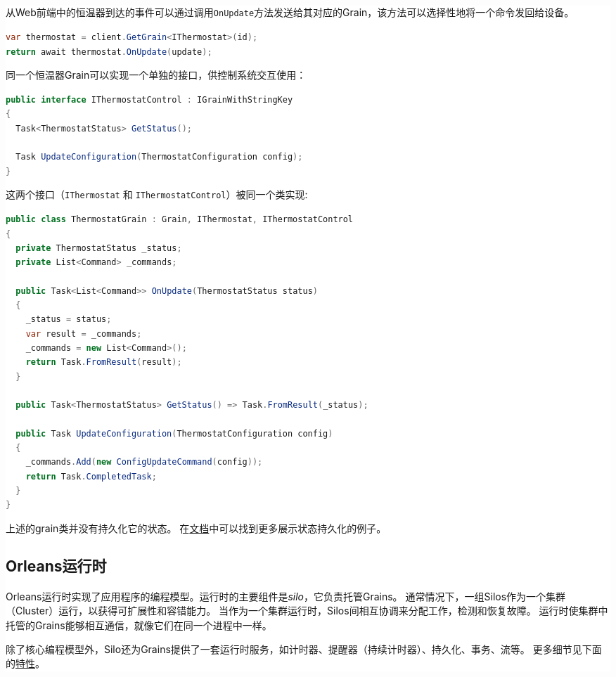 从Web前端中的恒温器到达的事件可以通过调用`OnUpdate`方法发送给其对应的Grain，该方法可以选择性地将一个命令发回给设备。

``` csharp
var thermostat = client.GetGrain<IThermostat>(id);
return await thermostat.OnUpdate(update);
```

同一个恒温器Grain可以实现一个单独的接口，供控制系统交互使用：

``` csharp
public interface IThermostatControl : IGrainWithStringKey
{
  Task<ThermostatStatus> GetStatus();

  Task UpdateConfiguration(ThermostatConfiguration config);
}
```

这两个接口（`IThermostat` 和 `IThermostatControl`）被同一个类实现:

``` csharp
public class ThermostatGrain : Grain, IThermostat, IThermostatControl
{
  private ThermostatStatus _status;
  private List<Command> _commands;

  public Task<List<Command>> OnUpdate(ThermostatStatus status)
  {
    _status = status;
    var result = _commands;
    _commands = new List<Command>();
    return Task.FromResult(result);
  }

  public Task<ThermostatStatus> GetStatus() => Task.FromResult(_status);
  
  public Task UpdateConfiguration(ThermostatConfiguration config)
  {
    _commands.Add(new ConfigUpdateCommand(config));
    return Task.CompletedTask;
  }
}
```

上述的grain类并没有持久化它的状态。
在[文档](grains/grain_persistence/index.md)中可以找到更多展示状态持久化的例子。

## Orleans运行时

Orleans运行时实现了应用程序的编程模型。运行时的主要组件是*silo*，它负责托管Grains。
通常情况下，一组Silos作为一个集群（Cluster）运行，以获得可扩展性和容错能力。
当作为一个集群运行时，Silos间相互协调来分配工作，检测和恢复故障。
运行时使集群中托管的Grains能够相互通信，就像它们在同一个进程中一样。

除了核心编程模型外，Silo还为Grains提供了一套运行时服务，如计时器、提醒器（持续计时器）、持久化、事务、流等。
更多细节见下面的[特性](#特性)。
